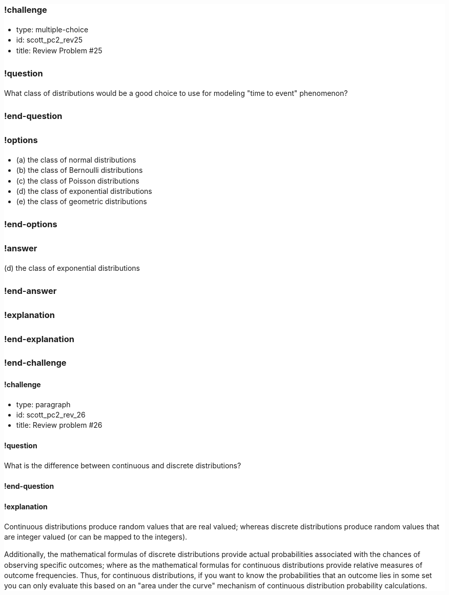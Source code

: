 
### !challenge
* type: multiple-choice
* id: scott_pc2_rev25
* title: Review Problem #25
### !question
What class of distributions would be a good choice to use for modeling "time to event" phenomenon?
### !end-question
### !options
* (a) the class of normal distributions
* (b) the class of Bernoulli distributions
* (c) the class of Poisson distributions
* (d) the class of exponential distributions
* (e) the class of geometric distributions
### !end-options
### !answer
(d) the class of exponential distributions
### !end-answer
### !explanation
### !end-explanation
### !end-challenge





#### !challenge
* type: paragraph
* id: scott_pc2_rev_26
* title: Review problem #26
#### !question
What is the difference between continuous and discrete distributions?

#### !end-question
#### !explanation

Continuous distributions produce random values that are real valued; whereas discrete distributions 
produce random values that are integer valued (or can be mapped to the integers). 

Additionally, the mathematical formulas of discrete distributions provide actual probabilities associated
with the chances of observing specific outcomes; where as the mathematical formulas for continuous 
distributions provide relative measures of outcome frequencies.  Thus, for 
continuous distributions, if you want to know the probabilities that an outcome lies in some set
you can only evaluate this based on an "area under the curve" mechanism of 
continuous distribution probability calculations. 
